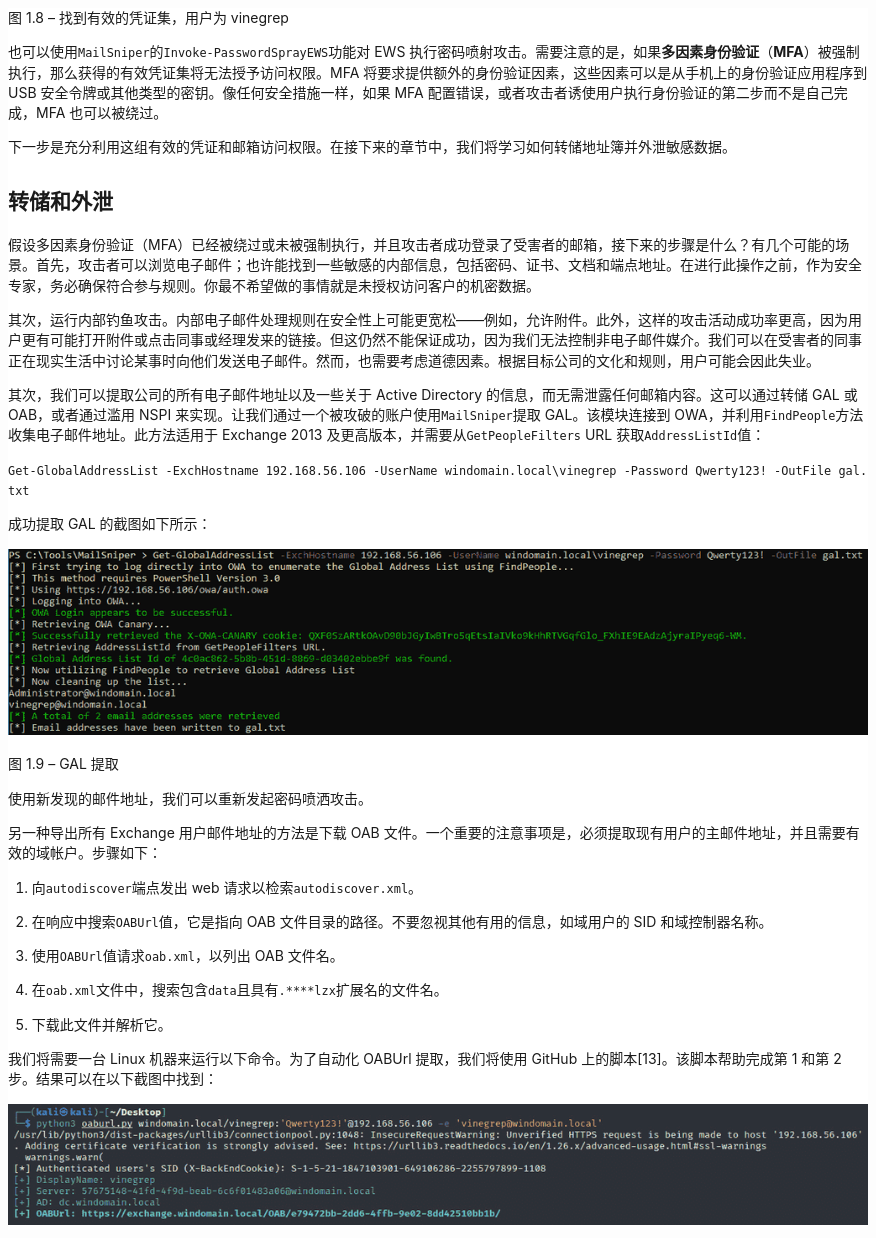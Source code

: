图 1.8 – 找到有效的凭证集，用户为 vinegrep

也可以使用`MailSniper`的`Invoke-PasswordSprayEWS`功能对 EWS 执行密码喷射攻击。需要注意的是，如果**多因素身份验证**（**MFA**）被强制执行，那么获得的有效凭证集将无法授予访问权限。MFA 将要求提供额外的身份验证因素，这些因素可以是从手机上的身份验证应用程序到 USB 安全令牌或其他类型的密钥。像任何安全措施一样，如果 MFA 配置错误，或者攻击者诱使用户执行身份验证的第二步而不是自己完成，MFA 也可以被绕过。

下一步是充分利用这组有效的凭证和邮箱访问权限。在接下来的章节中，我们将学习如何转储地址簿并外泄敏感数据。

## 转储和外泄

假设多因素身份验证（MFA）已经被绕过或未被强制执行，并且攻击者成功登录了受害者的邮箱，接下来的步骤是什么？有几个可能的场景。首先，攻击者可以浏览电子邮件；也许能找到一些敏感的内部信息，包括密码、证书、文档和端点地址。在进行此操作之前，作为安全专家，务必确保符合参与规则。你最不希望做的事情就是未授权访问客户的机密数据。

其次，运行内部钓鱼攻击。内部电子邮件处理规则在安全性上可能更宽松——例如，允许附件。此外，这样的攻击活动成功率更高，因为用户更有可能打开附件或点击同事或经理发来的链接。但这仍然不能保证成功，因为我们无法控制非电子邮件媒介。我们可以在受害者的同事正在现实生活中讨论某事时向他们发送电子邮件。然而，也需要考虑道德因素。根据目标公司的文化和规则，用户可能会因此失业。

其次，我们可以提取公司的所有电子邮件地址以及一些关于 Active Directory 的信息，而无需泄露任何邮箱内容。这可以通过转储 GAL 或 OAB，或者通过滥用 NSPI 来实现。让我们通过一个被攻破的账户使用`MailSniper`提取 GAL。该模块连接到 OWA，并利用`FindPeople`方法收集电子邮件地址。此方法适用于 Exchange 2013 及更高版本，并需要从`GetPeopleFilters` URL 获取`AddressListId`值：

```
Get-GlobalAddressList -ExchHostname 192.168.56.106 -UserName windomain.local\vinegrep -Password Qwerty123! -OutFile gal.txt
```

成功提取 GAL 的截图如下所示：

![](img/B18964_01_09.jpg)

图 1.9 – GAL 提取

使用新发现的邮件地址，我们可以重新发起密码喷洒攻击。

另一种导出所有 Exchange 用户邮件地址的方法是下载 OAB 文件。一个重要的注意事项是，必须提取现有用户的主邮件地址，并且需要有效的域帐户。步骤如下：

1.  向`autodiscover`端点发出 web 请求以检索`autodiscover.xml`。

1.  在响应中搜索`OABUrl`值，它是指向 OAB 文件目录的路径。不要忽视其他有用的信息，如域用户的 SID 和域控制器名称。

1.  使用`OABUrl`值请求`oab.xml`，以列出 OAB 文件名。

1.  在`oab.xml`文件中，搜索包含`data`且具有`.****lzx`扩展名的文件名。

1.  下载此文件并解析它。

我们将需要一台 Linux 机器来运行以下命令。为了自动化 OABUrl 提取，我们将使用 GitHub 上的脚本[13]。该脚本帮助完成第 1 和第 2 步。结果可以在以下截图中找到：

![图 1.10 – OABUrl 提取](img/B18964_01_10.jpg)
